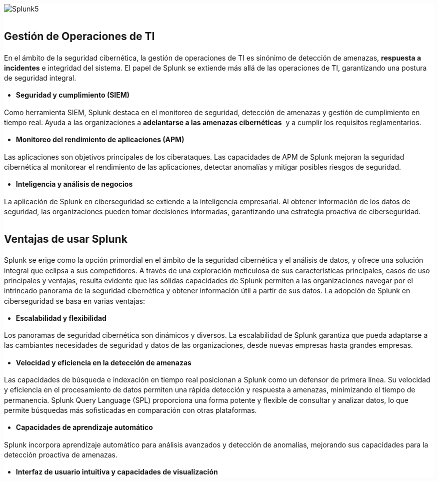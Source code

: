 ![Splunk5](https://github.com/4GeeksAcademy/cybersecurity-syllabus/blob/main/assets/splunk5.png?raw=true)

## **Gestión de Operaciones de TI**

En el ámbito de la seguridad cibernética, la gestión de operaciones de TI es sinónimo de detección de amenazas, **respuesta a incidentes** e integridad del sistema. El papel de Splunk se extiende más allá de las operaciones de TI, garantizando una postura de seguridad integral.

- **Seguridad y cumplimiento (SIEM)**

Como herramienta SIEM, Splunk destaca en el monitoreo de seguridad, detección de amenazas y gestión de cumplimiento en tiempo real. Ayuda a las organizaciones a **adelantarse a las amenazas cibernéticas**  y a cumplir los requisitos reglamentarios.

- **Monitoreo del rendimiento de aplicaciones (APM)**

Las aplicaciones son objetivos principales de los ciberataques. Las capacidades de APM de Splunk mejoran la seguridad cibernética al monitorear el rendimiento de las aplicaciones, detectar anomalías y mitigar posibles riesgos de seguridad.

- **Inteligencia y análisis de negocios**

La aplicación de Splunk en ciberseguridad se extiende a la inteligencia empresarial. Al obtener información de los datos de seguridad, las organizaciones pueden tomar decisiones informadas, garantizando una estrategia proactiva de ciberseguridad.

## **Ventajas de usar Splunk**

Splunk se erige como la opción primordial en el ámbito de la seguridad cibernética y el análisis de datos, y ofrece una solución integral que eclipsa a sus competidores. A través de una exploración meticulosa de sus características principales, casos de uso principales y ventajas, resulta evidente que las sólidas capacidades de Splunk permiten a las organizaciones navegar por el intrincado panorama de la seguridad cibernética y obtener información útil a partir de sus datos. La adopción de Splunk en ciberseguridad se basa en varias ventajas:

- **Escalabilidad y flexibilidad**

Los panoramas de seguridad cibernética son dinámicos y diversos. La escalabilidad de Splunk garantiza que pueda adaptarse a las cambiantes necesidades de seguridad y datos de las organizaciones, desde nuevas empresas hasta grandes empresas.

- **Velocidad y eficiencia en la detección de amenazas**

Las capacidades de búsqueda e indexación en tiempo real posicionan a Splunk como un defensor de primera línea. Su velocidad y eficiencia en el procesamiento de datos permiten una rápida detección y respuesta a amenazas, minimizando el tiempo de permanencia. Splunk Query Language (SPL) proporciona una forma potente y flexible de consultar y analizar datos, lo que permite búsquedas más sofisticadas en comparación con otras plataformas.

- **Capacidades de aprendizaje automático**

Splunk incorpora aprendizaje automático para análisis avanzados y detección de anomalías, mejorando sus capacidades para la detección proactiva de amenazas.

- **Interfaz de usuario intuitiva y capacidades de visualización**
